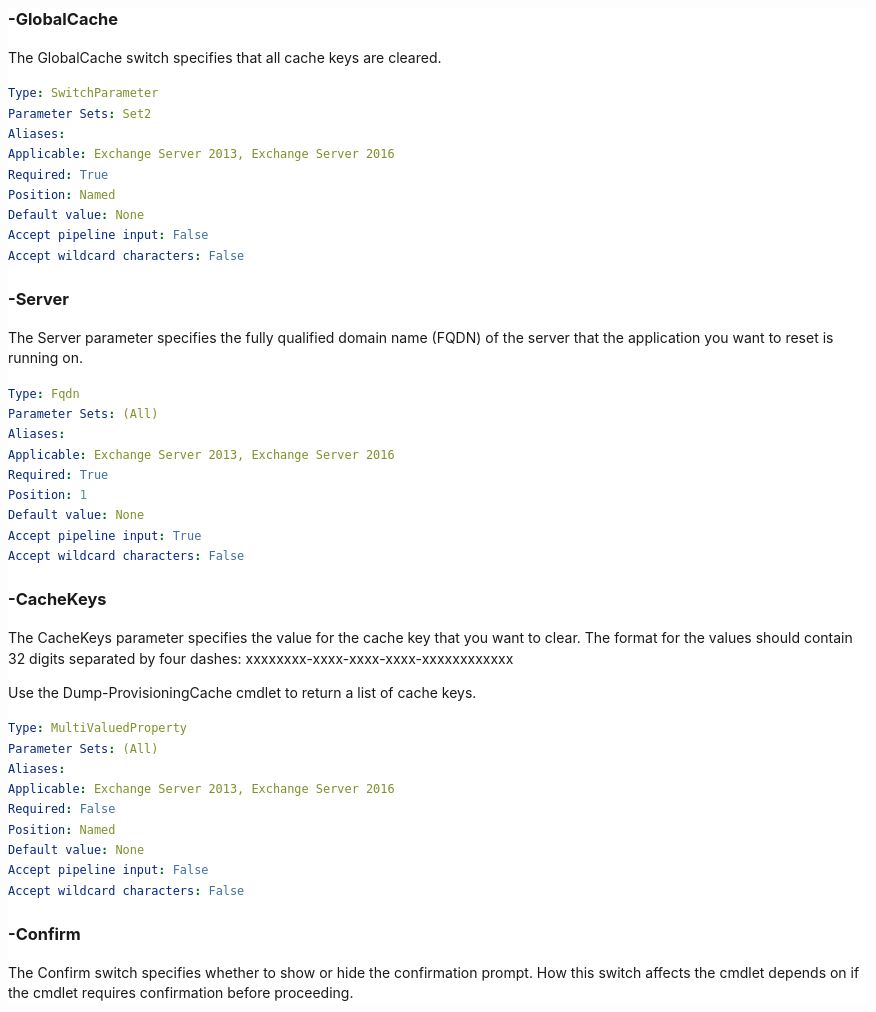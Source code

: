 ### -GlobalCache
The GlobalCache switch specifies that all cache keys are cleared.

```yaml
Type: SwitchParameter
Parameter Sets: Set2
Aliases:
Applicable: Exchange Server 2013, Exchange Server 2016
Required: True
Position: Named
Default value: None
Accept pipeline input: False
Accept wildcard characters: False
```

### -Server
The Server parameter specifies the fully qualified domain name (FQDN) of the server that the application you want to reset is running on.

```yaml
Type: Fqdn
Parameter Sets: (All)
Aliases:
Applicable: Exchange Server 2013, Exchange Server 2016
Required: True
Position: 1
Default value: None
Accept pipeline input: True
Accept wildcard characters: False
```

### -CacheKeys
The CacheKeys parameter specifies the value for the cache key that you want to clear. The format for the values should contain 32 digits separated by four dashes: xxxxxxxx-xxxx-xxxx-xxxx-xxxxxxxxxxxx

Use the Dump-ProvisioningCache cmdlet to return a list of cache keys.

```yaml
Type: MultiValuedProperty
Parameter Sets: (All)
Aliases:
Applicable: Exchange Server 2013, Exchange Server 2016
Required: False
Position: Named
Default value: None
Accept pipeline input: False
Accept wildcard characters: False
```

### -Confirm
The Confirm switch specifies whether to show or hide the confirmation prompt. How this switch affects the cmdlet depends on if the cmdlet requires confirmation before proceeding.
